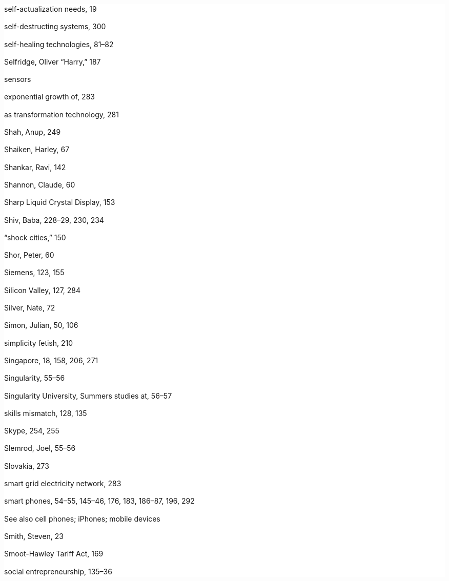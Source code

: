 self-actualization needs, 19

self-destructing systems, 300

self-healing technologies, 81–82

Selfridge, Oliver “Harry,” 187

sensors

exponential growth of, 283

as transformation technology, 281

Shah, Anup, 249

Shaiken, Harley, 67

Shankar, Ravi, 142

Shannon, Claude, 60

Sharp Liquid Crystal Display, 153

Shiv, Baba, 228–29, 230, 234

“shock cities,” 150

Shor, Peter, 60

Siemens, 123, 155

Silicon Valley, 127, 284

Silver, Nate, 72

Simon, Julian, 50, 106

simplicity fetish, 210

Singapore, 18, 158, 206, 271

Singularity, 55–56

Singularity University, Summers studies at, 56–57

skills mismatch, 128, 135

Skype, 254, 255

Slemrod, Joel, 55–56

Slovakia, 273

smart grid electricity network, 283

smart phones, 54–55, 145–46, 176, 183, 186–87, 196, 292

See also cell phones; iPhones; mobile devices

Smith, Steven, 23

Smoot-Hawley Tariff Act, 169

social entrepreneurship, 135–36
